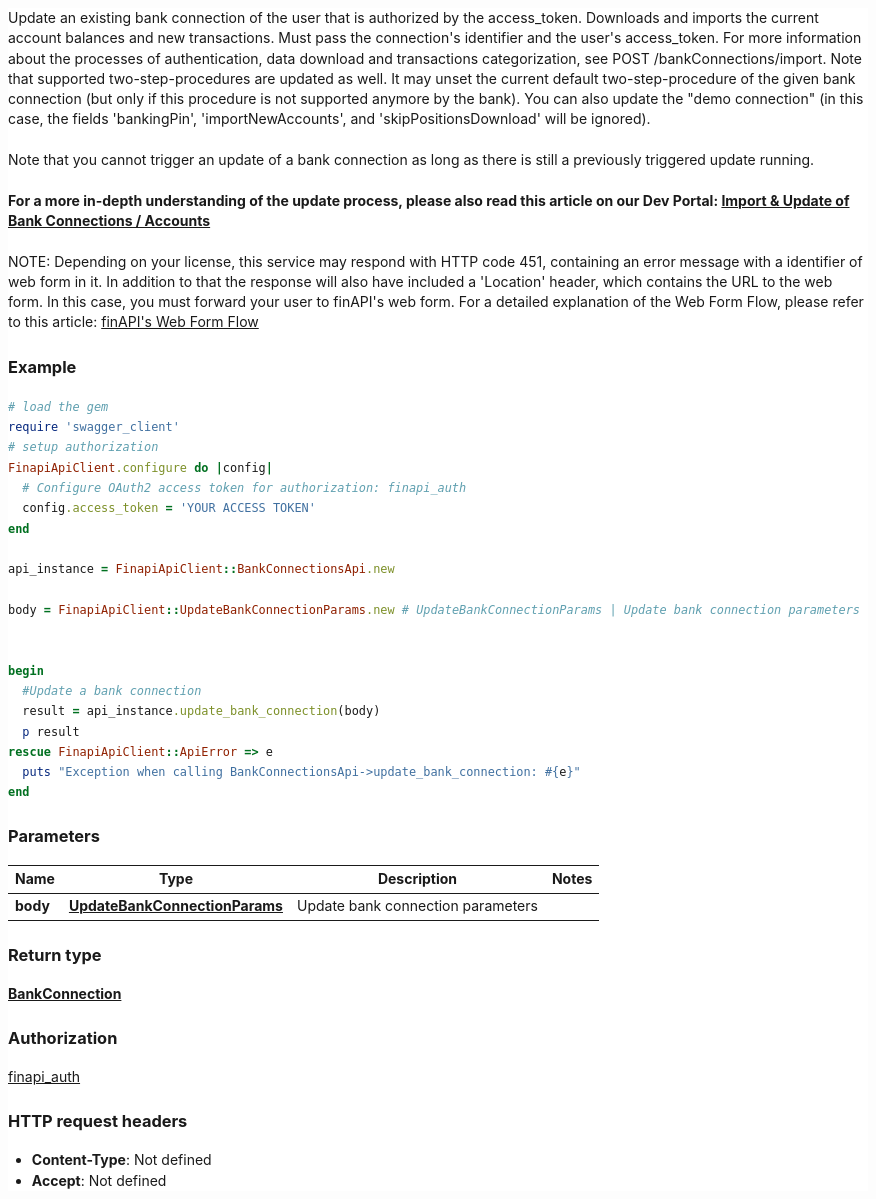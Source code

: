 Update an existing bank connection of the user that is authorized by the access_token. Downloads and imports the current account balances and new transactions. Must pass the connection's identifier and the user's access_token. For more information about the processes of authentication, data download and transactions categorization, see POST /bankConnections/import. Note that supported two-step-procedures are updated as well. It may unset the current default two-step-procedure of the given bank connection (but only if this procedure is not supported anymore by the bank). You can also update the \"demo connection\" (in this case, the fields 'bankingPin', 'importNewAccounts', and 'skipPositionsDownload' will be ignored).<br/><br/>Note that you cannot trigger an update of a bank connection as long as there is still a previously triggered update running.<br/><br/><b>For a more in-depth understanding of the update process, please also read this article on our Dev Portal: <a href='https://finapi.zendesk.com/hc/en-us/articles/115000296607-Import-Update-of-Bank-Connections-Accounts' target='_blank'>Import & Update of Bank Connections / Accounts</a></b><br/><br/>NOTE: Depending on your license, this service may respond with HTTP code 451, containing an error message with a identifier of web form in it. In addition to that the response will also have included a 'Location' header, which contains the URL to the web form. In this case, you must forward your user to finAPI's web form. For a detailed explanation of the Web Form Flow, please refer to this article: <a href='https://finapi.zendesk.com/hc/en-us/articles/360002596391' target='_blank'>finAPI's Web Form Flow</a>

### Example
```ruby
# load the gem
require 'swagger_client'
# setup authorization
FinapiApiClient.configure do |config|
  # Configure OAuth2 access token for authorization: finapi_auth
  config.access_token = 'YOUR ACCESS TOKEN'
end

api_instance = FinapiApiClient::BankConnectionsApi.new

body = FinapiApiClient::UpdateBankConnectionParams.new # UpdateBankConnectionParams | Update bank connection parameters


begin
  #Update a bank connection
  result = api_instance.update_bank_connection(body)
  p result
rescue FinapiApiClient::ApiError => e
  puts "Exception when calling BankConnectionsApi->update_bank_connection: #{e}"
end
```

### Parameters

Name | Type | Description  | Notes
------------- | ------------- | ------------- | -------------
 **body** | [**UpdateBankConnectionParams**](UpdateBankConnectionParams.md)| Update bank connection parameters | 

### Return type

[**BankConnection**](BankConnection.md)

### Authorization

[finapi_auth](../README.md#finapi_auth)

### HTTP request headers

 - **Content-Type**: Not defined
 - **Accept**: Not defined



